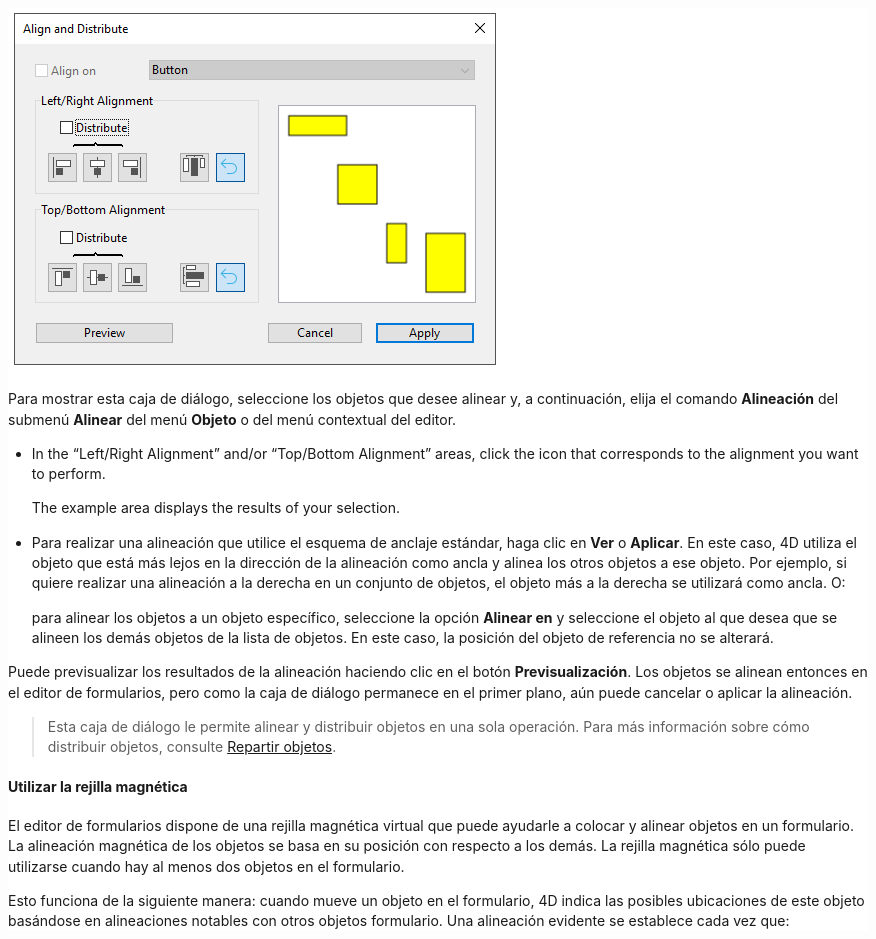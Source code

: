 ![](../assets/en/FormEditor/alignmentAssistant.png)

Para mostrar esta caja de diálogo, seleccione los objetos que desee alinear y, a continuación, elija el comando **Alineación** del submenú **Alinear** del menú **Objeto** o del menú contextual del editor.

- In the “Left/Right Alignment” and/or “Top/Bottom Alignment” areas, click the icon that corresponds to the alignment you want to perform.<p>The example area displays the results of your selection.</p>

- Para realizar una alineación que utilice el esquema de anclaje estándar, haga clic en **Ver** o **Aplicar**. En este caso, 4D utiliza el objeto que está más lejos en la dirección de la alineación como ancla y alinea los otros objetos a ese objeto. Por ejemplo, si quiere realizar una alineación a la derecha en un conjunto de objetos, el objeto más a la derecha se utilizará como ancla. O:<p>para alinear los objetos a un objeto específico, seleccione la opción **Alinear en** y seleccione el objeto al que desea que se alineen los demás objetos de la lista de objetos. En este caso, la posición del objeto de referencia no se alterará.</p>

Puede previsualizar los resultados de la alineación haciendo clic en el botón **Previsualización**. Los objetos se alinean entonces en el editor de formularios, pero como la caja de diálogo permanece en el primer plano, aún puede cancelar o aplicar la alineación.

> Esta caja de diálogo le permite alinear y distribuir objetos en una sola operación. Para más información sobre cómo distribuir objetos, consulte [Repartir objetos](#distributing-objects).

#### Utilizar la rejilla magnética

El editor de formularios dispone de una rejilla magnética virtual que puede ayudarle a colocar y alinear objetos en un formulario. La alineación magnética de los objetos se basa en su posición con respecto a los demás. La rejilla magnética sólo puede utilizarse cuando hay al menos dos objetos en el formulario.

Esto funciona de la siguiente manera: cuando mueve un objeto en el formulario, 4D indica las posibles ubicaciones de este objeto basándose en alineaciones notables con otros objetos formulario. Una alineación evidente se establece cada vez que:
